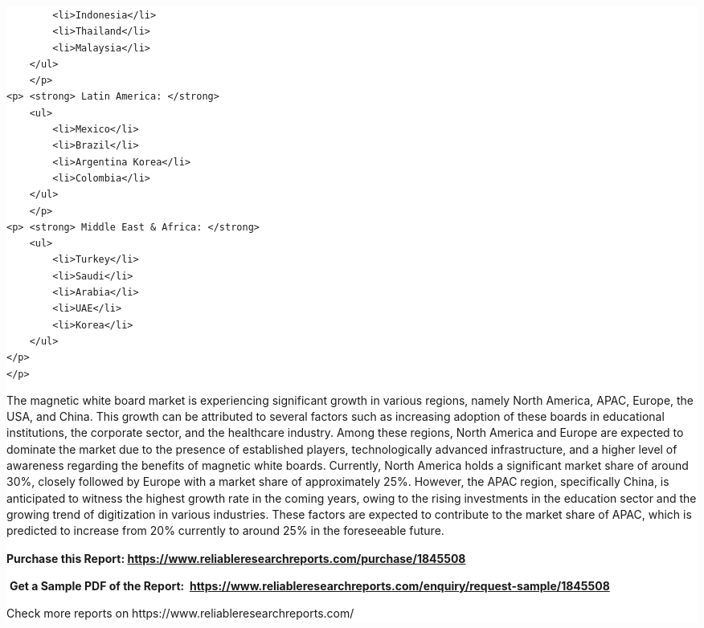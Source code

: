             <li>Indonesia</li>
            <li>Thailand</li>
            <li>Malaysia</li>
        </ul>
        </p> 
    <p> <strong> Latin America: </strong>
        <ul>
            <li>Mexico</li>
            <li>Brazil</li>
            <li>Argentina Korea</li>
            <li>Colombia</li>
        </ul>
        </p> 
    <p> <strong> Middle East & Africa: </strong>
        <ul>
            <li>Turkey</li>
            <li>Saudi</li>
            <li>Arabia</li>
            <li>UAE</li>
            <li>Korea</li>
        </ul>
    </p>
    </p>
<p><p>The magnetic white board market is experiencing significant growth in various regions, namely North America, APAC, Europe, the USA, and China. This growth can be attributed to several factors such as increasing adoption of these boards in educational institutions, the corporate sector, and the healthcare industry. Among these regions, North America and Europe are expected to dominate the market due to the presence of established players, technologically advanced infrastructure, and a higher level of awareness regarding the benefits of magnetic white boards. Currently, North America holds a significant market share of around 30%, closely followed by Europe with a market share of approximately 25%. However, the APAC region, specifically China, is anticipated to witness the highest growth rate in the coming years, owing to the rising investments in the education sector and the growing trend of digitization in various industries. These factors are expected to contribute to the market share of APAC, which is predicted to increase from 20% currently to around 25% in the foreseeable future.</p></p>
<p><strong>Purchase this Report: <a href="https://www.reliableresearchreports.com/purchase/1845508">https://www.reliableresearchreports.com/purchase/1845508</a></strong></p>
<p>&nbsp;<strong>Get a Sample PDF of the Report:&nbsp;&nbsp;<a href="https://www.reliableresearchreports.com/enquiry/request-sample/1845508">https://www.reliableresearchreports.com/enquiry/request-sample/1845508</a></strong></p>
<p><strong></strong></p>
<p>Check more reports on https://www.reliableresearchreports.com/</p>